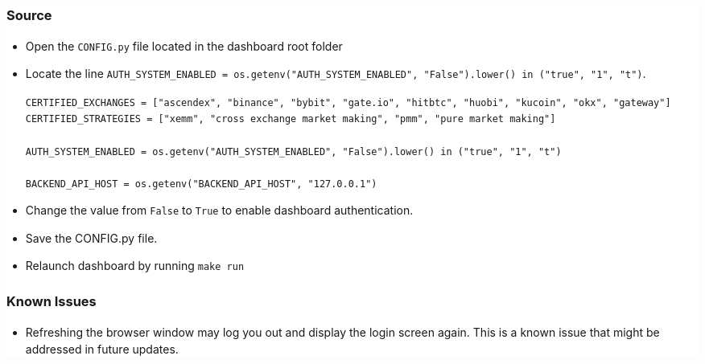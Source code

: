 ### Source 

- Open the `CONFIG.py` file located in the dashboard root folder
- Locate the line `AUTH_SYSTEM_ENABLED = os.getenv("AUTH_SYSTEM_ENABLED", "False").lower() in ("true", "1", "t")`.
  
  ```
  CERTIFIED_EXCHANGES = ["ascendex", "binance", "bybit", "gate.io", "hitbtc", "huobi", "kucoin", "okx", "gateway"]
  CERTIFIED_STRATEGIES = ["xemm", "cross exchange market making", "pmm", "pure market making"]
  
  AUTH_SYSTEM_ENABLED = os.getenv("AUTH_SYSTEM_ENABLED", "False").lower() in ("true", "1", "t")
  
  BACKEND_API_HOST = os.getenv("BACKEND_API_HOST", "127.0.0.1")
  ```
- Change the value from `False` to `True` to enable dashboard authentication.
- Save the CONFIG.py file.
- Relaunch dashboard by running `make run`

### Known Issues

- Refreshing the browser window may log you out and display the login screen again. This is a known issue that might be addressed in future updates.